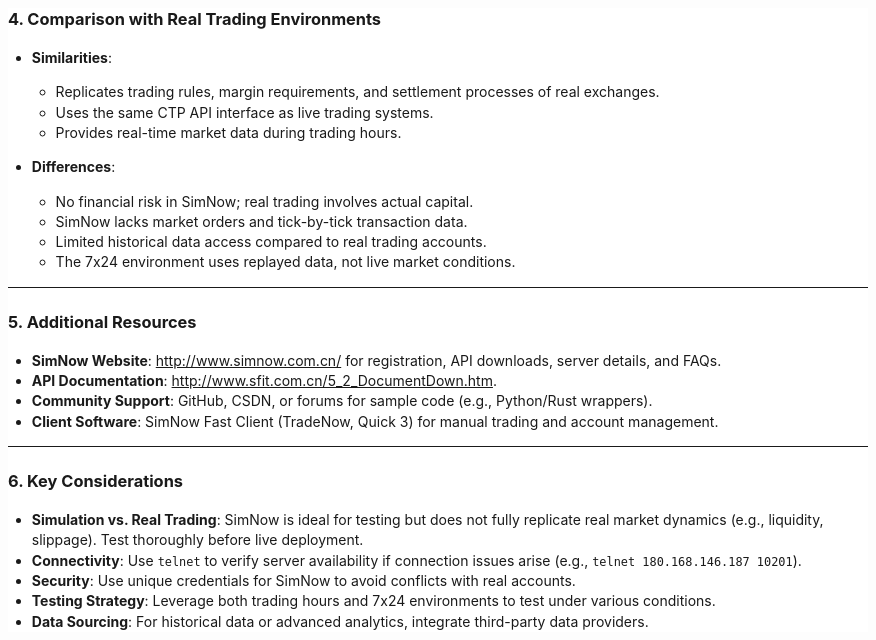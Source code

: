 
### 4. **Comparison with Real Trading Environments**
- **Similarities**:  
  - Replicates trading rules, margin requirements, and settlement processes of real exchanges.  
  - Uses the same CTP API interface as live trading systems.  
  - Provides real-time market data during trading hours.

- **Differences**:  
  - No financial risk in SimNow; real trading involves actual capital.  
  - SimNow lacks market orders and tick-by-tick transaction data.  
  - Limited historical data access compared to real trading accounts.  
  - The 7x24 environment uses replayed data, not live market conditions.

---

### 5. **Additional Resources**
- **SimNow Website**: http://www.simnow.com.cn/ for registration, API downloads, server details, and FAQs.  
- **API Documentation**: http://www.sfit.com.cn/5_2_DocumentDown.htm.  
- **Community Support**: GitHub, CSDN, or forums for sample code (e.g., Python/Rust wrappers).  
- **Client Software**: SimNow Fast Client (TradeNow, Quick 3) for manual trading and account management.

---

### 6. **Key Considerations**
- **Simulation vs. Real Trading**: SimNow is ideal for testing but does not fully replicate real market dynamics (e.g., liquidity, slippage). Test thoroughly before live deployment.  
- **Connectivity**: Use `telnet` to verify server availability if connection issues arise (e.g., `telnet 180.168.146.187 10201`).  
- **Security**: Use unique credentials for SimNow to avoid conflicts with real accounts.  
- **Testing Strategy**: Leverage both trading hours and 7x24 environments to test under various conditions.  
- **Data Sourcing**: For historical data or advanced analytics, integrate third-party data providers.

